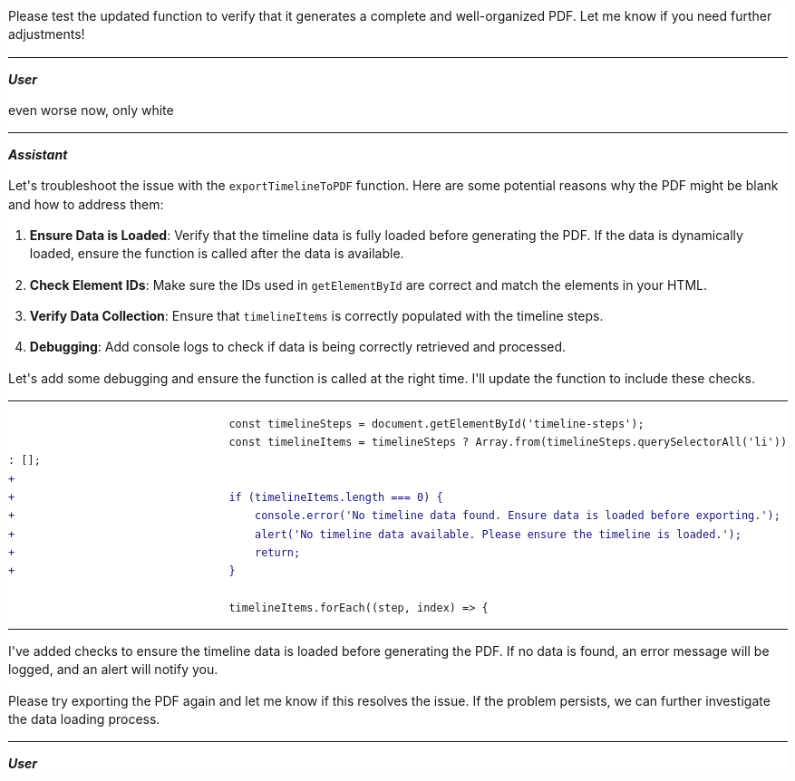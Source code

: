 Please test the updated function to verify that it generates a complete and well-organized PDF. Let me know if you need further adjustments!

---

_**User**_

even worse now, only white

---

_**Assistant**_

Let's troubleshoot the issue with the `exportTimelineToPDF` function. Here are some potential reasons why the PDF might be blank and how to address them:

1. **Ensure Data is Loaded**: Verify that the timeline data is fully loaded before generating the PDF. If the data is dynamically loaded, ensure the function is called after the data is available.

2. **Check Element IDs**: Make sure the IDs used in `getElementById` are correct and match the elements in your HTML.

3. **Verify Data Collection**: Ensure that `timelineItems` is correctly populated with the timeline steps.

4. **Debugging**: Add console logs to check if data is being correctly retrieved and processed.

Let's add some debugging and ensure the function is called at the right time. I'll update the function to include these checks.

---

```diff
                                  const timelineSteps = document.getElementById('timeline-steps');
                                  const timelineItems = timelineSteps ? Array.from(timelineSteps.querySelectorAll('li')) : [];
+ 
+                                 if (timelineItems.length === 0) {
+                                     console.error('No timeline data found. Ensure data is loaded before exporting.');
+                                     alert('No timeline data available. Please ensure the timeline is loaded.');
+                                     return;
+                                 }
  
                                  timelineItems.forEach((step, index) => {
```

---

I've added checks to ensure the timeline data is loaded before generating the PDF. If no data is found, an error message will be logged, and an alert will notify you.

Please try exporting the PDF again and let me know if this resolves the issue. If the problem persists, we can further investigate the data loading process.

---

_**User**_
